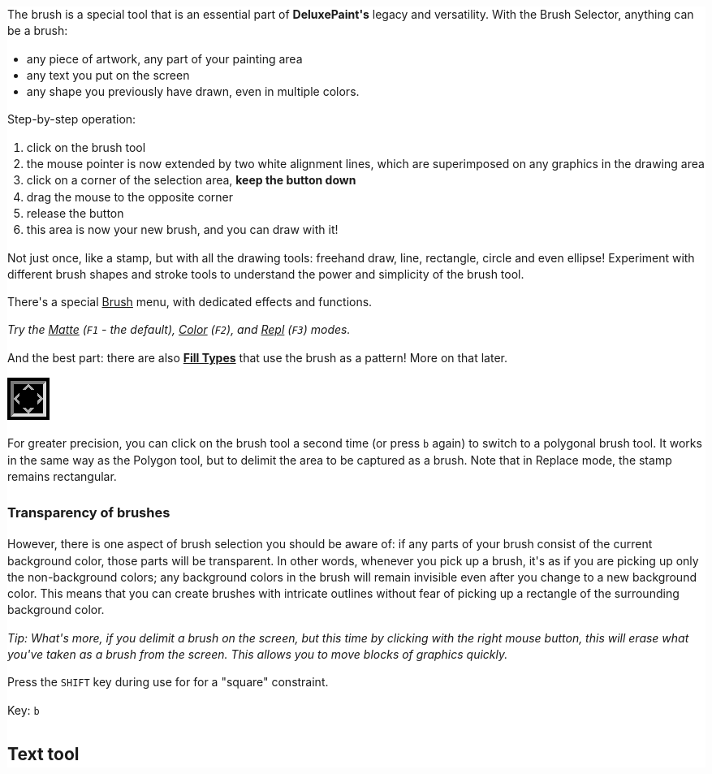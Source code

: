 The brush is a special tool that is an essential part of **DeluxePaint's** legacy and versatility. With the Brush Selector, anything can be a brush:
 - any piece of artwork, any part of your painting area
 - any text you put on the screen
 - any shape you previously have drawn, even in multiple colors.

Step-by-step operation:

1. click on the brush tool
2. the mouse pointer is now extended by two white alignment lines, which are superimposed on any graphics in the drawing area
3. click on a corner of the selection area, **keep the button down**
4. drag the mouse to the opposite corner
5. release the button
6. this area is now your new brush, and you can draw with it!

Not just once, like a stamp, but with all the drawing tools: freehand draw, line, rectangle, circle and even ellipse! Experiment with different brush shapes and stroke tools to understand the power and simplicity of the brush tool.

There's a special [Brush](../../menus/src/brush.md) menu, with dedicated effects and functions.

*Try the [Matte](../../menus/src/mode.md#matte) (`F1` - the default), [Color](../../menus/src/mode.md#color) (`F2`), and [Repl](../../menus/src/mode.md#repl) (`F3`) modes.*

And the best part: there are also **[Fill Types](fill.md)** that use the brush as a pattern! More on that later.

![](t-brush-poly.png)

For greater precision, you can click on the brush tool a second time (or press  `b` again) to switch to a polygonal brush tool. It works in the same way as the Polygon tool, but to delimit the area to be captured as a brush. Note that in Replace mode, the stamp remains rectangular.

### Transparency of brushes

However, there is one aspect of brush selection you should be aware of: if any parts of your brush consist of the current background color, those parts will be transparent. In other words, whenever you pick up a brush, it's as if you are picking up only the non-background colors; any background colors in the brush will remain invisible even after you change to a new background color. This means that you can create brushes with intricate outlines without fear of picking up a rectangle of the surrounding background color.

*Tip: What's more, if you delimit a brush on the screen, but this time by clicking with the right mouse button, this will erase what you've taken as a brush from the screen. This allows you to move blocks of graphics quickly.*

Press the `SHIFT` key during use for for a "square" constraint.

Key: `b`

## Text tool
